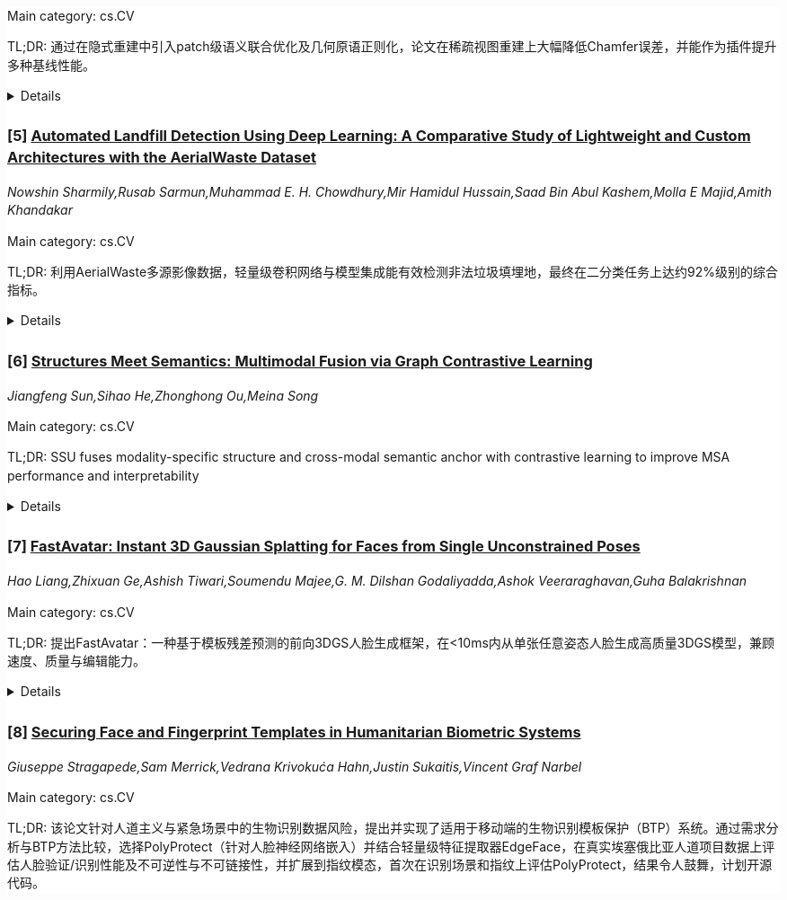 Main category: cs.CV

TL;DR: 通过在隐式重建中引入patch级语义联合优化及几何原语正则化，论文在稀疏视图重建上大幅降低Chamfer误差，并能作为插件提升多种基线性能。


<details><summary>Details</summary></details>


### [5] [Automated Landfill Detection Using Deep Learning: A Comparative Study of Lightweight and Custom Architectures with the AerialWaste Dataset](https://arxiv.org/abs/2508.18315)
*Nowshin Sharmily,Rusab Sarmun,Muhammad E. H. Chowdhury,Mir Hamidul Hussain,Saad Bin Abul Kashem,Molla E Majid,Amith Khandakar*

Main category: cs.CV

TL;DR: 利用AerialWaste多源影像数据，轻量级卷积网络与模型集成能有效检测非法垃圾填埋地，最终在二分类任务上达约92%级别的综合指标。


<details><summary>Details</summary></details>


### [6] [Structures Meet Semantics: Multimodal Fusion via Graph Contrastive Learning](https://arxiv.org/abs/2508.18322)
*Jiangfeng Sun,Sihao He,Zhonghong Ou,Meina Song*

Main category: cs.CV

TL;DR: SSU fuses modality-specific structure and cross-modal semantic anchor with contrastive learning to improve MSA performance and interpretability


<details><summary>Details</summary></details>


### [7] [FastAvatar: Instant 3D Gaussian Splatting for Faces from Single Unconstrained Poses](https://arxiv.org/abs/2508.18389)
*Hao Liang,Zhixuan Ge,Ashish Tiwari,Soumendu Majee,G. M. Dilshan Godaliyadda,Ashok Veeraraghavan,Guha Balakrishnan*

Main category: cs.CV

TL;DR: 提出FastAvatar：一种基于模板残差预测的前向3DGS人脸生成框架，在<10ms内从单张任意姿态人脸生成高质量3DGS模型，兼顾速度、质量与编辑能力。


<details><summary>Details</summary></details>


### [8] [Securing Face and Fingerprint Templates in Humanitarian Biometric Systems](https://arxiv.org/abs/2508.18415)
*Giuseppe Stragapede,Sam Merrick,Vedrana Krivokuća Hahn,Justin Sukaitis,Vincent Graf Narbel*

Main category: cs.CV

TL;DR: 该论文针对人道主义与紧急场景中的生物识别数据风险，提出并实现了适用于移动端的生物识别模板保护（BTP）系统。通过需求分析与BTP方法比较，选择PolyProtect（针对人脸神经网络嵌入）并结合轻量级特征提取器EdgeFace，在真实埃塞俄比亚人道项目数据上评估人脸验证/识别性能及不可逆性与不可链接性，并扩展到指纹模态，首次在识别场景和指纹上评估PolyProtect，结果令人鼓舞，计划开源代码。
